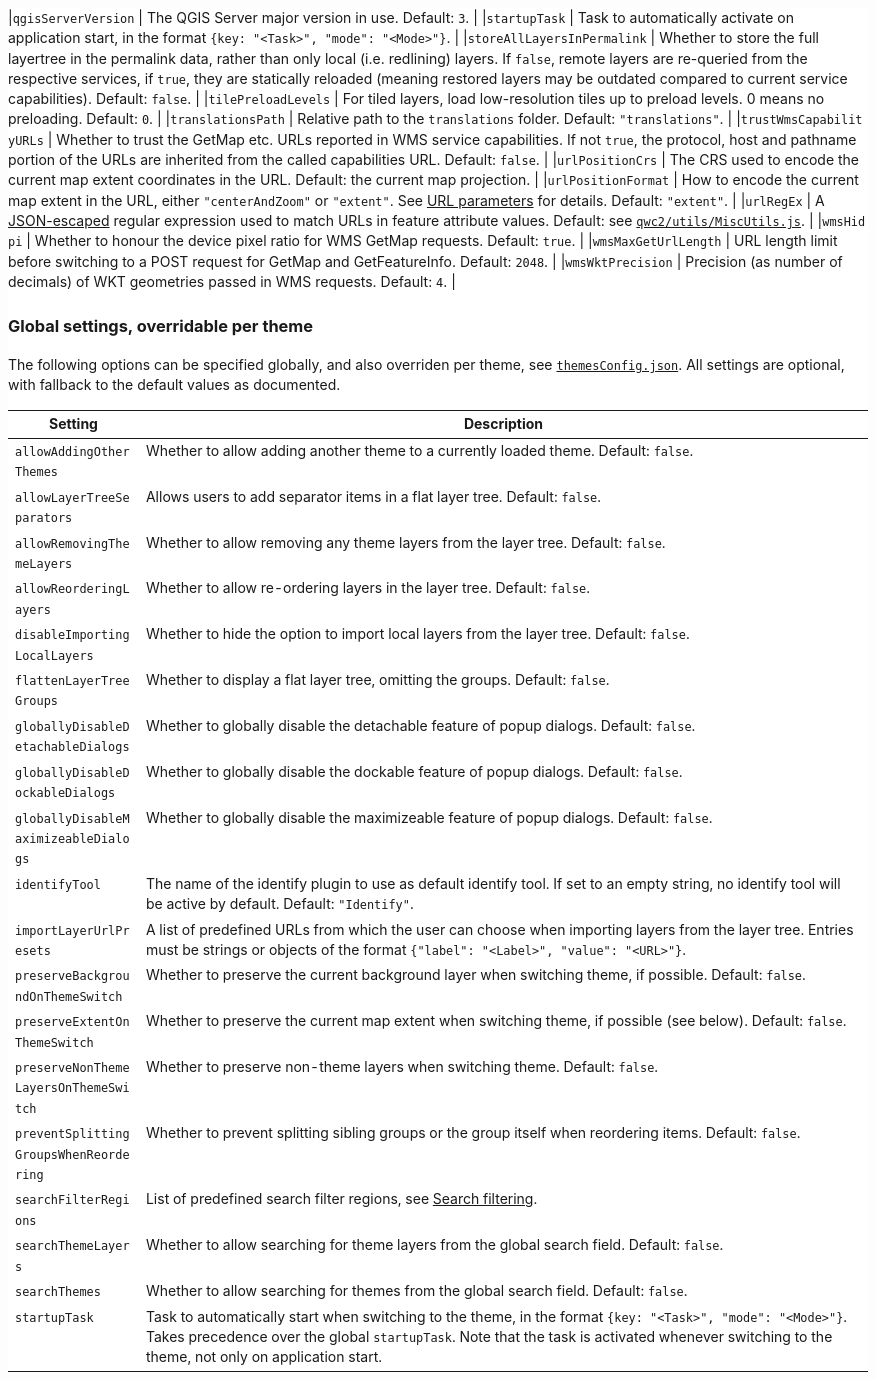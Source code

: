 |`qgisServerVersion`                  | The QGIS Server major version in use. Default: `3`. |
|`startupTask`                        | Task to automatically activate on application start, in the format `{key: "<Task>", "mode": "<Mode>"}`. |
|`storeAllLayersInPermalink`          | Whether to store the full layertree in the permalink data, rather than only local (i.e. redlining) layers. If `false`, remote layers are re-queried from the respective services, if `true`, they are statically reloaded (meaning restored layers may be outdated compared to current service capabilities). Default: `false`. |
|`tilePreloadLevels`                  | For tiled layers, load low-resolution tiles up to preload levels. 0 means no preloading. Default: `0`. |
|`translationsPath`                   | Relative path to the `translations` folder. Default: `"translations"`.   |
|`trustWmsCapabilityURLs`             | Whether to trust the GetMap etc. URLs reported in WMS service capabilities. If not `true`, the protocol, host and pathname portion of the URLs are inherited from the called capabilities URL. Default: `false`. |
|`urlPositionCrs`                     | The CRS used to encode the current map extent coordinates in the URL. Default: the current map projection. |
|`urlPositionFormat`                  | How to encode the current map extent in the URL, either `"centerAndZoom"` or `"extent"`. See [URL parameters](../topics/Interfacing.md#url-parameters) for details. Default: `"extent"`. |
|`urlRegEx`                           | A [JSON-escaped](https://www.freeformatter.com/json-escape.html) regular expression used to match URLs in feature attribute values. Default: see [`qwc2/utils/MiscUtils.js`](https://raw.githubusercontent.com/qgis/qwc2/refs/heads/master/utils/MiscUtils.js). |
|`wmsHidpi`                           | Whether to honour the device pixel ratio for WMS GetMap requests. Default: `true`. |
|`wmsMaxGetUrlLength`                 | URL length limit before switching to a POST request for GetMap and GetFeatureInfo. Default: `2048`. |
|`wmsWktPrecision`                    | Precision (as number of decimals) of WKT geometries passed in WMS requests. Default: `4`. |

### Global settings, overridable per theme<a name="theme-overridable-settings"></a>

The following options can be specified globally, and also overriden per theme, see [`themesConfig.json`](ThemesConfiguration.md).
All settings are optional, with fallback to the default values as documented.

| Setting                              | Description |
|--------------------------------------|-------------|
|`allowAddingOtherThemes`              | Whether to allow adding another theme to a currently loaded theme. Default: `false`. |
|`allowLayerTreeSeparators`            | Allows users to add separator items in a flat layer tree. Default: `false`.   |
|`allowRemovingThemeLayers`            | Whether to allow removing any theme layers from the layer tree. Default: `false`. |
|`allowReorderingLayers`               | Whether to allow re-ordering layers in the layer tree. Default: `false`.      |
|`disableImportingLocalLayers`         | Whether to hide the option to import local layers from the layer tree. Default: `false`. |
|`flattenLayerTreeGroups`              | Whether to display a flat layer tree, omitting the groups. Default: `false`.  |
|`globallyDisableDetachableDialogs`    | Whether to globally disable the detachable feature of popup dialogs. Default: `false`. |
|`globallyDisableDockableDialogs`      | Whether to globally disable the dockable feature of popup dialogs. Default: `false`. |
|`globallyDisableMaximizeableDialogs`  | Whether to globally disable the maximizeable feature of popup dialogs. Default: `false`. |
|`identifyTool`                        | The name of the identify plugin to use as default identify tool. If set to an empty string, no identify tool will be active by default. Default: `"Identify"`. |
|`importLayerUrlPresets`               | A list of predefined URLs from which the user can choose when importing layers from the layer tree. Entries must be strings or objects of the format `{"label": "<Label>", "value": "<URL>"}`. |
|`preserveBackgroundOnThemeSwitch`     | Whether to preserve the current background layer when switching theme, if possible. Default: `false`. |
|`preserveExtentOnThemeSwitch`         | Whether to preserve the current map extent when switching theme, if possible (see below). Default: `false`. |
|`preserveNonThemeLayersOnThemeSwitch` | Whether to preserve non-theme layers when switching theme. Default: `false`.  |
|`preventSplittingGroupsWhenReordering`| Whether to prevent splitting sibling groups or the group itself when reordering items. Default: `false`. |
|`searchFilterRegions`                 | List of predefined search filter regions, see [Search filtering](../topics/Search.md#filtering). |
|`searchThemeLayers`                   | Whether to allow searching for theme layers from the global search field. Default: `false`. |
|`searchThemes`                        | Whether to allow searching for themes from the global search field. Default: `false`. |
|`startupTask`                         | Task to automatically start when switching to the theme, in the format `{key: "<Task>", "mode": "<Mode>"}`. Takes precedence over the global `startupTask`. Note that the task is activated whenever switching to the theme, not only on application start. |

